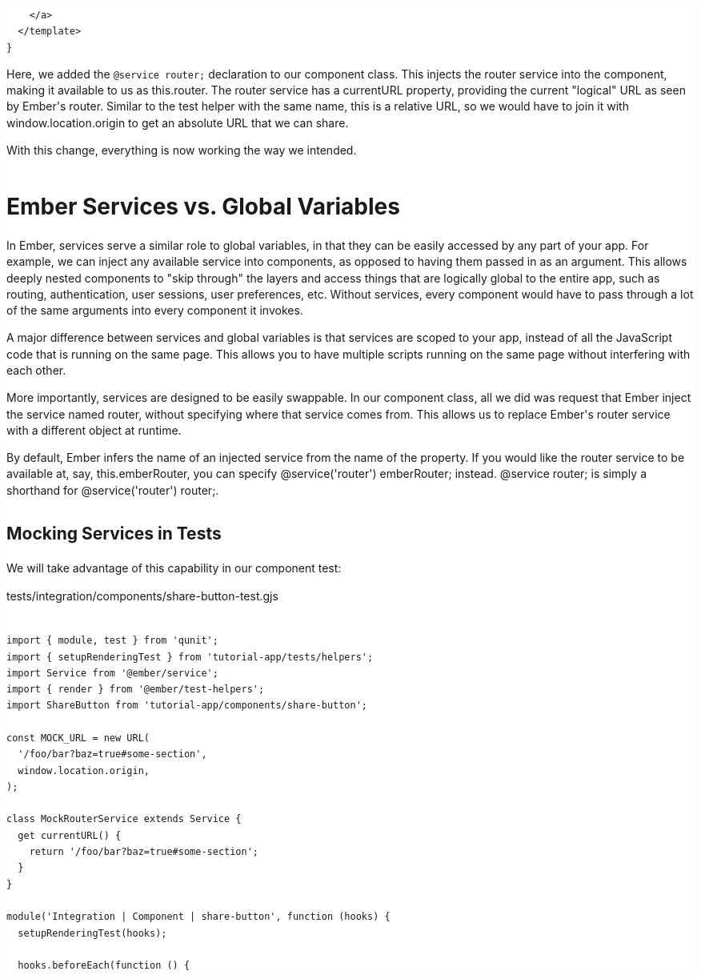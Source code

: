 ```gjs
    </a>
  </template>
}
```

Here, we added the `@service router;` declaration to our component class. 
This injects the router service into the component, making it available to us as this.router. 
The router service has a currentURL property, providing the current "logical" URL as seen by Ember's router. 
Similar to the test helper with the same name, this is a relative URL, so we would have to join it with window.location.origin to get an absolute URL that we can share.

With this change, everything is now working the way we intended.

# Ember Services vs. Global Variables 
In Ember, services serve a similar role to global variables, in that they can be easily accessed by any part of your app. 
For example, we can inject any available service into components, as opposed to having them passed in as an argument. 
This allows deeply nested components to "skip through" the layers and access things that are logically global to the entire app, such as routing, authentication, user sessions, user preferences, etc. 
Without services, every component would have to pass through a lot of the same arguments into every component it invokes.

A major difference between services and global variables is that services are scoped to your app, instead of all the JavaScript code that is running on the same page. This allows you to have multiple scripts running on the same page without interfering with each other.

More importantly, services are designed to be easily swappable. In our component class, all we did was request that Ember inject the service named router, without specifying where that service comes from. This allows us to replace Ember's router service with a different object at runtime.

By default, Ember infers the name of an injected service from the name of the property. If you would like the router service to be available at, say, this.emberRouter, you can specify @service('router') emberRouter; instead. @service router; is simply a shorthand for @service('router') router;.


## Mocking Services in Tests 
We will take advantage of this capability in our component test:

tests/integration/components/share-button-test.gjs
```gjs

import { module, test } from 'qunit';
import { setupRenderingTest } from 'tutorial-app/tests/helpers';
import Service from '@ember/service';
import { render } from '@ember/test-helpers';
import ShareButton from 'tutorial-app/components/share-button';

const MOCK_URL = new URL(
  '/foo/bar?baz=true#some-section',
  window.location.origin,
);

class MockRouterService extends Service {
  get currentURL() {
    return '/foo/bar?baz=true#some-section';
  }
}

module('Integration | Component | share-button', function (hooks) {
  setupRenderingTest(hooks);

  hooks.beforeEach(function () {
```